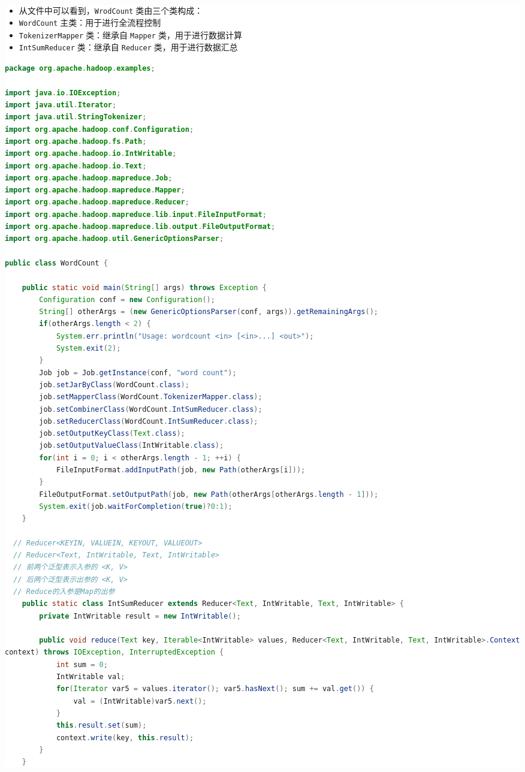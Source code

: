   * 从文件中可以看到，`WrodCount` 类由三个类构成：
  *  `WordCount` 主类：用于进行全流程控制
  * `TokenizerMapper` 类：继承自 `Mapper` 类，用于进行数据计算
  * `IntSumReducer` 类：继承自 `Reducer` 类，用于进行数据汇总

  ```java
  package org.apache.hadoop.examples;
  
  import java.io.IOException;
  import java.util.Iterator;
  import java.util.StringTokenizer;
  import org.apache.hadoop.conf.Configuration;
  import org.apache.hadoop.fs.Path;
  import org.apache.hadoop.io.IntWritable;
  import org.apache.hadoop.io.Text;
  import org.apache.hadoop.mapreduce.Job;
  import org.apache.hadoop.mapreduce.Mapper;
  import org.apache.hadoop.mapreduce.Reducer;
  import org.apache.hadoop.mapreduce.lib.input.FileInputFormat;
  import org.apache.hadoop.mapreduce.lib.output.FileOutputFormat;
  import org.apache.hadoop.util.GenericOptionsParser;
  
  public class WordCount {
  
      public static void main(String[] args) throws Exception {
          Configuration conf = new Configuration();
          String[] otherArgs = (new GenericOptionsParser(conf, args)).getRemainingArgs();
          if(otherArgs.length < 2) {
              System.err.println("Usage: wordcount <in> [<in>...] <out>");
              System.exit(2);
          }
          Job job = Job.getInstance(conf, "word count");
          job.setJarByClass(WordCount.class);
          job.setMapperClass(WordCount.TokenizerMapper.class);
          job.setCombinerClass(WordCount.IntSumReducer.class);
          job.setReducerClass(WordCount.IntSumReducer.class);
          job.setOutputKeyClass(Text.class);
          job.setOutputValueClass(IntWritable.class);
          for(int i = 0; i < otherArgs.length - 1; ++i) {
              FileInputFormat.addInputPath(job, new Path(otherArgs[i]));
          }
          FileOutputFormat.setOutputPath(job, new Path(otherArgs[otherArgs.length - 1]));
          System.exit(job.waitForCompletion(true)?0:1);
      }
  
  	// Reducer<KEYIN, VALUEIN, KEYOUT, VALUEOUT>
  	// Reducer<Text, IntWritable, Text, IntWritable>
  	// 前两个泛型表示入参的 <K, V>
  	// 后两个泛型表示出参的 <K, V>
  	// Reduce的入参是Map的出参
      public static class IntSumReducer extends Reducer<Text, IntWritable, Text, IntWritable> {
          private IntWritable result = new IntWritable();
  
          public void reduce(Text key, Iterable<IntWritable> values, Reducer<Text, IntWritable, Text, IntWritable>.Context context) throws IOException, InterruptedException {
              int sum = 0;
              IntWritable val;
              for(Iterator var5 = values.iterator(); var5.hasNext(); sum += val.get()) {
                  val = (IntWritable)var5.next();
              }
              this.result.set(sum);
              context.write(key, this.result);
          }
      }
  ```